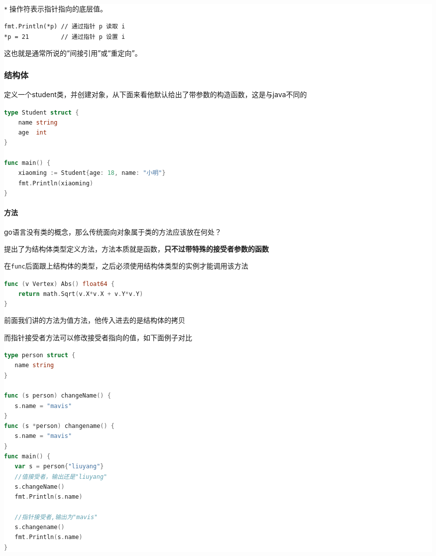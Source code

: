 `*` 操作符表示指针指向的底层值。

```
fmt.Println(*p) // 通过指针 p 读取 i
*p = 21         // 通过指针 p 设置 i
```

这也就是通常所说的“间接引用”或“重定向”。





### 结构体

定义一个student类，并创建对象，从下面来看他默认给出了带参数的构造函数，这是与java不同的

```go
type Student struct {
	name string
	age  int
}

func main() {
 	xiaoming := Student{age: 18, name: "小明"}
	fmt.Println(xiaoming)
}
```



#### 方法

go语言没有类的概念，那么传统面向对象属于类的方法应该放在何处？

提出了为结构体类型定义方法，方法本质就是函数，**只不过带特殊的接受者参数的函数**

在`func`后面跟上结构体的类型，之后必须使用结构体类型的实例才能调用该方法

```go
func (v Vertex) Abs() float64 {
	return math.Sqrt(v.X*v.X + v.Y*v.Y)
}
```



前面我们讲的方法为值方法，他传入进去的是结构体的拷贝

而指针接受者方法可以修改接受者指向的值，如下面例子对比

```go
type person struct {
   name string
}

func (s person) changeName() {
   s.name = "mavis"
}
func (s *person) changename() {
   s.name = "mavis"
}
func main() {
   var s = person{"liuyang"}
   //值接受者，输出还是"liuyang"
   s.changeName()
   fmt.Println(s.name)

   //指针接受者,输出为"mavis"
   s.changename()
   fmt.Println(s.name)
}
```
